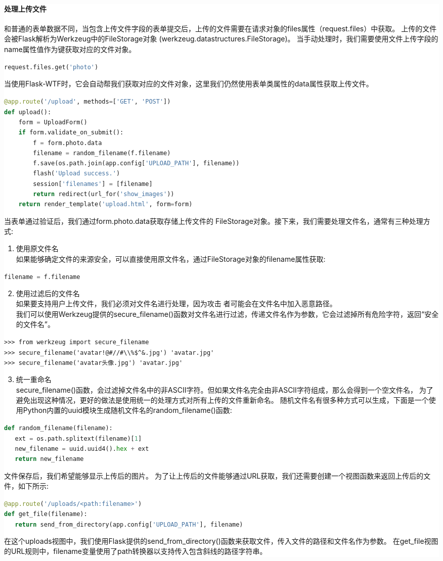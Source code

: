 
#### 处理上传文件
和普通的表单数据不同，当包含上传文件字段的表单提交后，上传的文件需要在请求对象的files属性（request.files）中获取。
上传的文件会被Flask解析为Werkzeug中的FileStorage对象 (werkzeug.datastructures.FileStorage)。
当手动处理时，我们需要使用文件上传字段的name属性值作为键获取对应的文件对象。
```python
request.files.get('photo')
```
当使用Flask-WTF时，它会自动帮我们获取对应的文件对象，这里我们仍然使用表单类属性的data属性获取上传文件。
```python
@app.route('/upload', methods=['GET', 'POST'])
def upload():
    form = UploadForm()
    if form.validate_on_submit():
        f = form.photo.data
        filename = random_filename(f.filename)
        f.save(os.path.join(app.config['UPLOAD_PATH'], filename))
        flash('Upload success.')
        session['filenames'] = [filename]
        return redirect(url_for('show_images'))
    return render_template('upload.html', form=form)
```
当表单通过验证后，我们通过form.photo.data获取存储上传文件的 FileStorage对象。接下来，我们需要处理文件名，通常有三种处理方式:
1. 使用原文件名  
如果能够确定文件的来源安全，可以直接使用原文件名，通过FileStorage对象的filename属性获取:
```python
filename = f.filename
```
2. 使用过滤后的文件名  
如果要支持用户上传文件，我们必须对文件名进行处理，因为攻击 者可能会在文件名中加入恶意路径。  
我们可以使用Werkzeug提供的secure_filename()函数对文件名进行过滤，传递文件名作为参数，它会过滤掉所有危险字符，返回“安全的文件名”。
```
>>> from werkzeug import secure_filename
>>> secure_filename('avatar!@#//#\\%$^&.jpg') 'avatar.jpg'
>>> secure_filename('avatar头像.jpg') 'avatar.jpg'
```
3. 统一重命名  
secure_filename()函数，会过滤掉文件名中的非ASCII字符。但如果文件名完全由非ASCII字符组成，那么会得到一个空文件名，
为了避免出现这种情况，更好的做法是使用统一的处理方式对所有上传的文件重新命名。
随机文件名有很多种方式可以生成，下面是一个使用Python内置的uuid模块生成随机文件名的random_filename()函数:
```python
def random_filename(filename):
   ext = os.path.splitext(filename)[1]
   new_filename = uuid.uuid4().hex + ext
   return new_filename
```
文件保存后，我们希望能够显示上传后的图片。
为了让上传后的文件能够通过URL获取，我们还需要创建一个视图函数来返回上传后的文件，如下所示:
```python
@app.route('/uploads/<path:filename>')
def get_file(filename):
   return send_from_directory(app.config['UPLOAD_PATH'], filename)
```
在这个uploads视图中，我们使用Flask提供的send_from_directory()函数来获取文件，传入文件的路径和文件名作为参数。
在get_file视图的URL规则中，filename变量使用了path转换器以支持传入包含斜线的路径字符串。  
